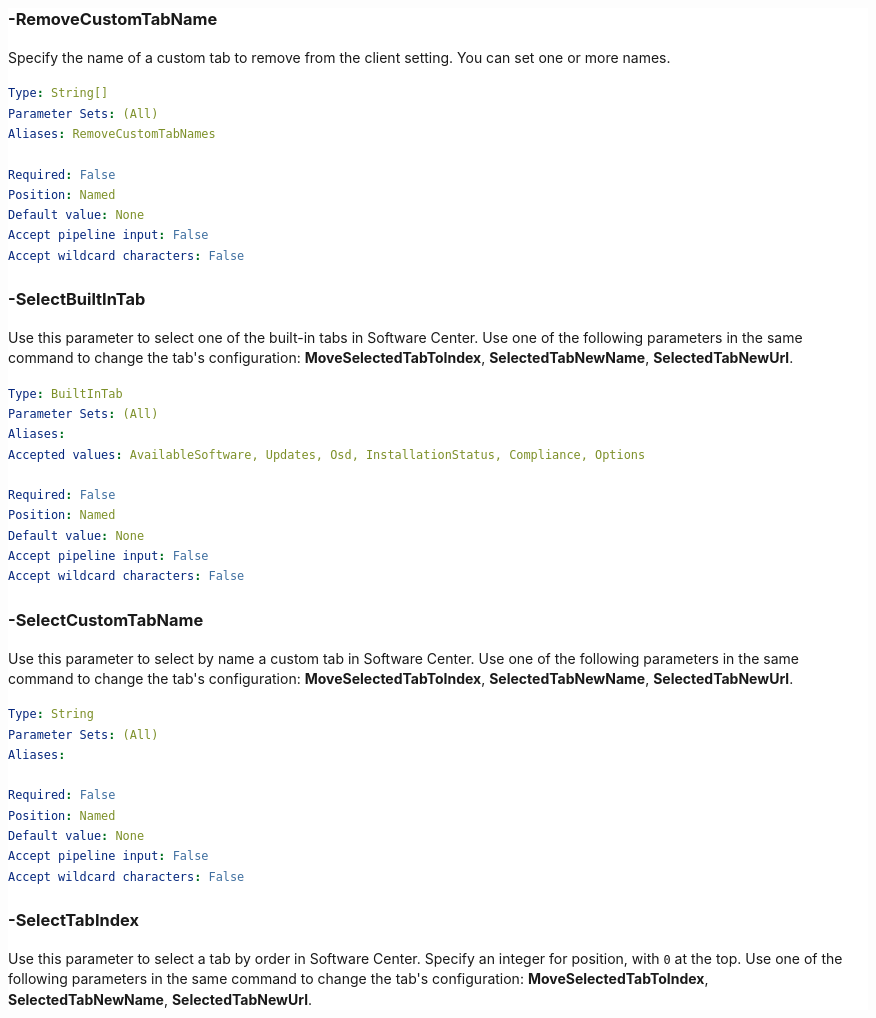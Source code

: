 ### -RemoveCustomTabName
Specify the name of a custom tab to remove from the client setting. You can set one or more names.

```yaml
Type: String[]
Parameter Sets: (All)
Aliases: RemoveCustomTabNames

Required: False
Position: Named
Default value: None
Accept pipeline input: False
Accept wildcard characters: False
```

### -SelectBuiltInTab
Use this parameter to select one of the built-in tabs in Software Center. Use one of the following parameters in the same command to change the tab's configuration: **MoveSelectedTabToIndex**, **SelectedTabNewName**, **SelectedTabNewUrl**.

```yaml
Type: BuiltInTab
Parameter Sets: (All)
Aliases:
Accepted values: AvailableSoftware, Updates, Osd, InstallationStatus, Compliance, Options

Required: False
Position: Named
Default value: None
Accept pipeline input: False
Accept wildcard characters: False
```

### -SelectCustomTabName
Use this parameter to select by name a custom tab in Software Center. Use one of the following parameters in the same command to change the tab's configuration: **MoveSelectedTabToIndex**, **SelectedTabNewName**, **SelectedTabNewUrl**.

```yaml
Type: String
Parameter Sets: (All)
Aliases:

Required: False
Position: Named
Default value: None
Accept pipeline input: False
Accept wildcard characters: False
```

### -SelectTabIndex
Use this parameter to select a tab by order in Software Center. Specify an integer for position, with `0` at the top. Use one of the following parameters in the same command to change the tab's configuration: **MoveSelectedTabToIndex**, **SelectedTabNewName**, **SelectedTabNewUrl**.
